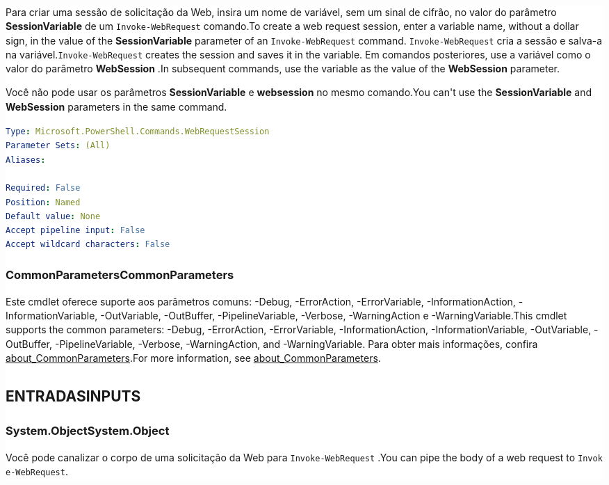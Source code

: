 <span data-ttu-id="354a3-419">Para criar uma sessão de solicitação da Web, insira um nome de variável, sem um sinal de cifrão, no valor do parâmetro **SessionVariable** de um `Invoke-WebRequest` comando.</span><span class="sxs-lookup"><span data-stu-id="354a3-419">To create a web request session, enter a variable name, without a dollar sign, in the value of the **SessionVariable** parameter of an `Invoke-WebRequest` command.</span></span> <span data-ttu-id="354a3-420">`Invoke-WebRequest` cria a sessão e salva-a na variável.</span><span class="sxs-lookup"><span data-stu-id="354a3-420">`Invoke-WebRequest` creates the session and saves it in the variable.</span></span> <span data-ttu-id="354a3-421">Em comandos posteriores, use a variável como o valor do parâmetro **WebSession** .</span><span class="sxs-lookup"><span data-stu-id="354a3-421">In subsequent commands, use the variable as the value of the **WebSession** parameter.</span></span>

<span data-ttu-id="354a3-422">Você não pode usar os parâmetros **SessionVariable** e **websession** no mesmo comando.</span><span class="sxs-lookup"><span data-stu-id="354a3-422">You can't use the **SessionVariable** and **WebSession** parameters in the same command.</span></span>

```yaml
Type: Microsoft.PowerShell.Commands.WebRequestSession
Parameter Sets: (All)
Aliases:

Required: False
Position: Named
Default value: None
Accept pipeline input: False
Accept wildcard characters: False
```

### <span data-ttu-id="354a3-423">CommonParameters</span><span class="sxs-lookup"><span data-stu-id="354a3-423">CommonParameters</span></span>

<span data-ttu-id="354a3-424">Este cmdlet oferece suporte aos parâmetros comuns: -Debug, -ErrorAction, -ErrorVariable, -InformationAction, -InformationVariable, -OutVariable, -OutBuffer, -PipelineVariable, -Verbose, -WarningAction e -WarningVariable.</span><span class="sxs-lookup"><span data-stu-id="354a3-424">This cmdlet supports the common parameters: -Debug, -ErrorAction, -ErrorVariable, -InformationAction, -InformationVariable, -OutVariable, -OutBuffer, -PipelineVariable, -Verbose, -WarningAction, and -WarningVariable.</span></span> <span data-ttu-id="354a3-425">Para obter mais informações, confira [about_CommonParameters](https://go.microsoft.com/fwlink/?LinkID=113216).</span><span class="sxs-lookup"><span data-stu-id="354a3-425">For more information, see [about_CommonParameters](https://go.microsoft.com/fwlink/?LinkID=113216).</span></span>

## <span data-ttu-id="354a3-426">ENTRADAS</span><span class="sxs-lookup"><span data-stu-id="354a3-426">INPUTS</span></span>

### <span data-ttu-id="354a3-427">System.Object</span><span class="sxs-lookup"><span data-stu-id="354a3-427">System.Object</span></span>

<span data-ttu-id="354a3-428">Você pode canalizar o corpo de uma solicitação da Web para `Invoke-WebRequest` .</span><span class="sxs-lookup"><span data-stu-id="354a3-428">You can pipe the body of a web request to `Invoke-WebRequest`.</span></span>
